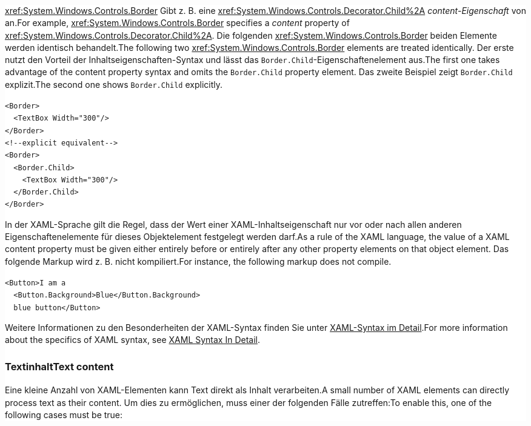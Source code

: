 <span data-ttu-id="cbed0-162"><xref:System.Windows.Controls.Border> Gibt z. B. eine <xref:System.Windows.Controls.Decorator.Child%2A> _content-Eigenschaft_ von an.</span><span class="sxs-lookup"><span data-stu-id="cbed0-162">For example, <xref:System.Windows.Controls.Border> specifies a _content_ property of <xref:System.Windows.Controls.Decorator.Child%2A>.</span></span> <span data-ttu-id="cbed0-163">Die folgenden <xref:System.Windows.Controls.Border> beiden Elemente werden identisch behandelt.</span><span class="sxs-lookup"><span data-stu-id="cbed0-163">The following two <xref:System.Windows.Controls.Border> elements are treated identically.</span></span> <span data-ttu-id="cbed0-164">Der erste nutzt den Vorteil der Inhaltseigenschaften-Syntax und lässt das `Border.Child`-Eigenschaftenelement aus.</span><span class="sxs-lookup"><span data-stu-id="cbed0-164">The first one takes advantage of the content property syntax and omits the `Border.Child` property element.</span></span> <span data-ttu-id="cbed0-165">Das zweite Beispiel zeigt `Border.Child` explizit.</span><span class="sxs-lookup"><span data-stu-id="cbed0-165">The second one shows `Border.Child` explicitly.</span></span>

```xaml
<Border>
  <TextBox Width="300"/>
</Border>
<!--explicit equivalent-->
<Border>
  <Border.Child>
    <TextBox Width="300"/>
  </Border.Child>
</Border>
```

<span data-ttu-id="cbed0-166">In der XAML-Sprache gilt die Regel, dass der Wert einer XAML-Inhaltseigenschaft nur vor oder nach allen anderen Eigenschaftenelemente für dieses Objektelement festgelegt werden darf.</span><span class="sxs-lookup"><span data-stu-id="cbed0-166">As a rule of the XAML language, the value of a XAML content property must be given either entirely before or entirely after any other property elements on that object element.</span></span> <span data-ttu-id="cbed0-167">Das folgende Markup wird z. B. nicht kompiliert.</span><span class="sxs-lookup"><span data-stu-id="cbed0-167">For instance, the following markup does not compile.</span></span>

```xaml
<Button>I am a
  <Button.Background>Blue</Button.Background>
  blue button</Button>
```

<span data-ttu-id="cbed0-168">Weitere Informationen zu den Besonderheiten der XAML-Syntax finden Sie unter [XAML-Syntax im Detail](../../framework/wpf/advanced/xaml-syntax-in-detail.md).</span><span class="sxs-lookup"><span data-stu-id="cbed0-168">For more information about the specifics of XAML syntax, see [XAML Syntax In Detail](../../framework/wpf/advanced/xaml-syntax-in-detail.md).</span></span>

### <a name="text-content"></a><span data-ttu-id="cbed0-169">Textinhalt</span><span class="sxs-lookup"><span data-stu-id="cbed0-169">Text content</span></span>

<span data-ttu-id="cbed0-170">Eine kleine Anzahl von XAML-Elementen kann Text direkt als Inhalt verarbeiten.</span><span class="sxs-lookup"><span data-stu-id="cbed0-170">A small number of XAML elements can directly process text as their content.</span></span> <span data-ttu-id="cbed0-171">Um dies zu ermöglichen, muss einer der folgenden Fälle zutreffen:</span><span class="sxs-lookup"><span data-stu-id="cbed0-171">To enable this, one of the following cases must be true:</span></span>
